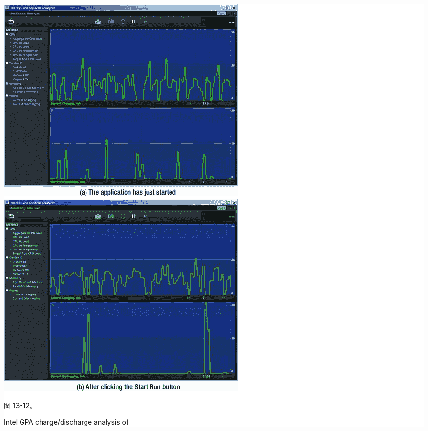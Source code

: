 ![A978-1-4842-0100-8_13_Fig12a_HTML.jpg](img/Image00290.jpg)![A978-1-4842-0100-8_13_Fig12b_HTML.jpg](img/Image00291.jpg)

图 13-12。

Intel GPA charge/discharge analysis of
